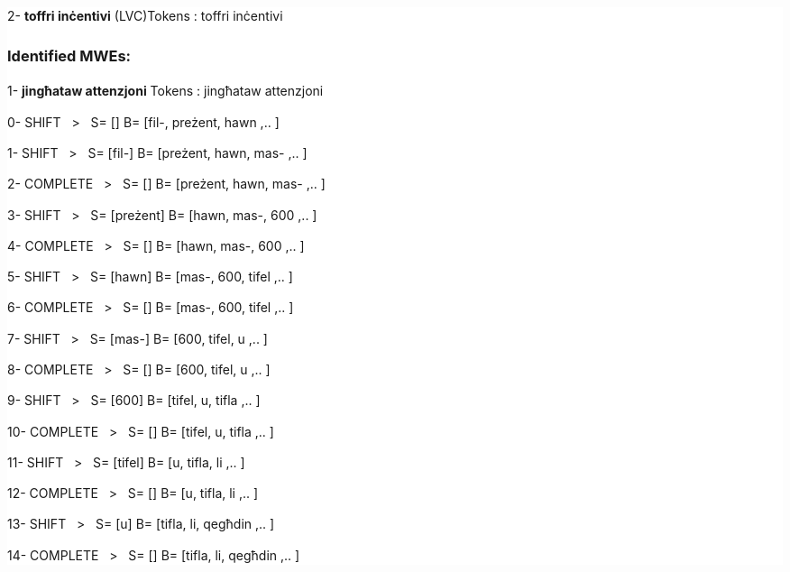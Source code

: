 
2- **toffri inċentivi** (LVC)Tokens : 
toffri
inċentivi


### Identified MWEs: 
1- **jingħataw attenzjoni** Tokens : 
jingħataw
attenzjoni





0- SHIFT&nbsp;&nbsp;&nbsp;>&nbsp;&nbsp;&nbsp;S= []   B= [fil-, preżent, hawn ,.. ]



1- SHIFT&nbsp;&nbsp;&nbsp;>&nbsp;&nbsp;&nbsp;S= [fil-]   B= [preżent, hawn, mas- ,.. ]



2- COMPLETE&nbsp;&nbsp;&nbsp;>&nbsp;&nbsp;&nbsp;S= []   B= [preżent, hawn, mas- ,.. ]



3- SHIFT&nbsp;&nbsp;&nbsp;>&nbsp;&nbsp;&nbsp;S= [preżent]   B= [hawn, mas-, 600 ,.. ]



4- COMPLETE&nbsp;&nbsp;&nbsp;>&nbsp;&nbsp;&nbsp;S= []   B= [hawn, mas-, 600 ,.. ]



5- SHIFT&nbsp;&nbsp;&nbsp;>&nbsp;&nbsp;&nbsp;S= [hawn]   B= [mas-, 600, tifel ,.. ]



6- COMPLETE&nbsp;&nbsp;&nbsp;>&nbsp;&nbsp;&nbsp;S= []   B= [mas-, 600, tifel ,.. ]



7- SHIFT&nbsp;&nbsp;&nbsp;>&nbsp;&nbsp;&nbsp;S= [mas-]   B= [600, tifel, u ,.. ]



8- COMPLETE&nbsp;&nbsp;&nbsp;>&nbsp;&nbsp;&nbsp;S= []   B= [600, tifel, u ,.. ]



9- SHIFT&nbsp;&nbsp;&nbsp;>&nbsp;&nbsp;&nbsp;S= [600]   B= [tifel, u, tifla ,.. ]



10- COMPLETE&nbsp;&nbsp;&nbsp;>&nbsp;&nbsp;&nbsp;S= []   B= [tifel, u, tifla ,.. ]



11- SHIFT&nbsp;&nbsp;&nbsp;>&nbsp;&nbsp;&nbsp;S= [tifel]   B= [u, tifla, li ,.. ]



12- COMPLETE&nbsp;&nbsp;&nbsp;>&nbsp;&nbsp;&nbsp;S= []   B= [u, tifla, li ,.. ]



13- SHIFT&nbsp;&nbsp;&nbsp;>&nbsp;&nbsp;&nbsp;S= [u]   B= [tifla, li, qegħdin ,.. ]



14- COMPLETE&nbsp;&nbsp;&nbsp;>&nbsp;&nbsp;&nbsp;S= []   B= [tifla, li, qegħdin ,.. ]
